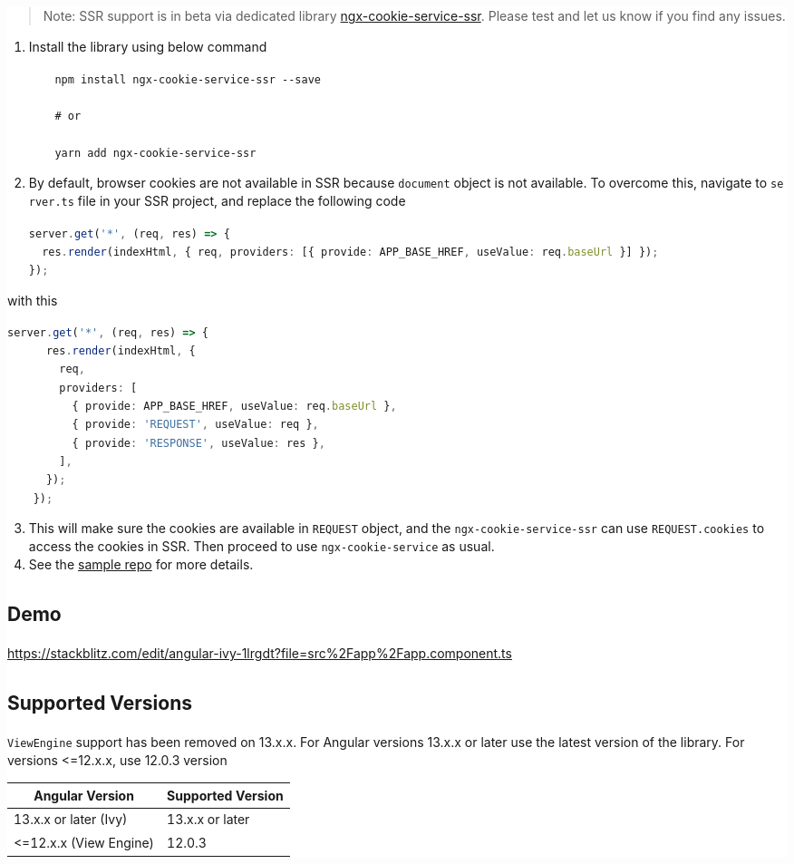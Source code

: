 > Note: SSR support is in beta via dedicated library [ngx-cookie-service-ssr](https://www.npmjs.com/package/ngx-cookie-service-ssr). Please test and let us know if you find any issues.

1. Install the library using below command
    ```shell
        npm install ngx-cookie-service-ssr --save
        
        # or
        
        yarn add ngx-cookie-service-ssr
    ```
2. By default, browser cookies are not
available in SSR because `document` object is not available. To overcome this, navigate to `server.ts` file in your SSR
project, and replace the following code
    
    ```typescript
    server.get('*', (req, res) => {
      res.render(indexHtml, { req, providers: [{ provide: APP_BASE_HREF, useValue: req.baseUrl }] });
    });
    ```
with this

```typescript
server.get('*', (req, res) => {
      res.render(indexHtml, {
        req,
        providers: [
          { provide: APP_BASE_HREF, useValue: req.baseUrl },
          { provide: 'REQUEST', useValue: req },
          { provide: 'RESPONSE', useValue: res },
        ],
      });
    });
```

3. This will make sure the cookies are available in `REQUEST` object, and the `ngx-cookie-service-ssr` can use `REQUEST.cookies` to access the
cookies in SSR. Then proceed to use `ngx-cookie-service` as usual. 
4. See the [sample repo](https://github.com/pavankjadda/angular-ssr-docker) for more details.

## Demo

https://stackblitz.com/edit/angular-ivy-1lrgdt?file=src%2Fapp%2Fapp.component.ts

## Supported Versions

`ViewEngine` support has been removed on 13.x.x. For Angular versions 13.x.x or later use the latest version of the
library. For versions <=12.x.x, use 12.0.3 version

| Angular Version        | Supported Version |
| ---------------------- | ----------------- |
| 13.x.x or later (Ivy)  | 13.x.x or later   |
| <=12.x.x (View Engine) | 12.0.3            |
